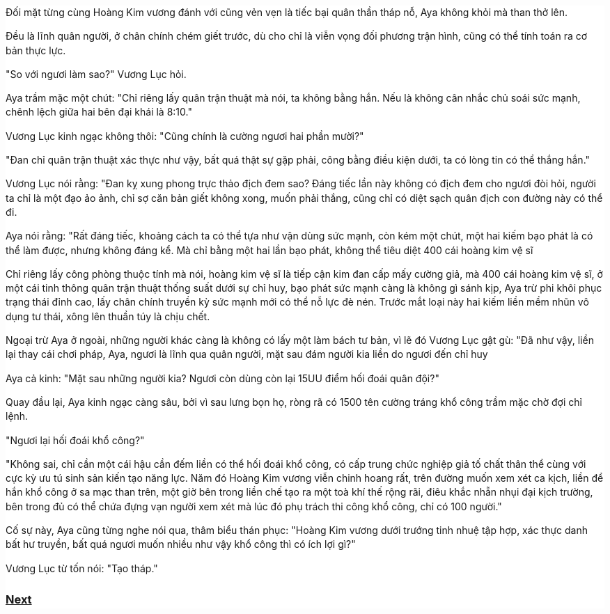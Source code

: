 Đối mặt từng cùng Hoàng Kim vương đánh với cũng vẻn vẹn là tiếc bại quân thần tháp nỗ, Aya không khỏi mà than thở lên.

Đều là lĩnh quân người, ở chân chính chém giết trước, dù cho chỉ là viễn vọng đối phương trận hình, cũng có thể tính toán ra cơ bản thực lực.

"So với ngươi làm sao?" Vương Lục hỏi.

Aya trầm mặc một chút: "Chỉ riêng lấy quân trận thuật mà nói, ta không bằng hắn. Nếu là không cân nhắc chủ soái sức mạnh, chênh lệch giữa hai bên đại khái là 8∶10."

Vương Lục kinh ngạc không thôi: "Cũng chính là cường ngươi hai phần mười?"

"Đan chỉ quân trận thuật xác thực như vậy, bất quá thật sự gặp phải, công bằng điều kiện dưới, ta có lòng tin có thể thắng hắn."

Vương Lục nói rằng: "Đan kỵ xung phong trực thảo địch đem sao? Đáng tiếc lần này không có địch đem cho ngươi đòi hỏi, người ta chỉ là một đạo ảo ảnh, chỉ sợ căn bản giết không xong, muốn phải thắng, cũng chỉ có diệt sạch quân địch con đường này có thể đi.

Aya nói rằng: "Rất đáng tiếc, khoảng cách ta có thể tựa như vận dùng sức mạnh, còn kém một chút, một hai kiếm bạo phát là có thể làm được, nhưng không đáng kể. Mà chỉ bằng một hai lần bạo phát, không thể tiêu diệt 400 cái hoàng kim vệ sĩ

Chỉ riêng lấy công phòng thuộc tính mà nói, hoàng kim vệ sĩ là tiếp cận kim đan cấp mấy cường giả, mà 400 cái hoàng kim vệ sĩ, ở một cái tinh thông quân trận thuật thống suất dưới sự chỉ huy, bạo phát sức mạnh càng là không gì sánh kịp, Aya trừ phi khôi phục trạng thái đỉnh cao, lấy chân chính truyền kỳ sức mạnh mới có thể nỗ lực đè nén. Trước mắt loại này hai kiếm liền mềm nhũn vô dụng tư thái, xông lên thuần túy là chịu chết.

Ngoại trừ Aya ở ngoài, những người khác càng là không có lấy một làm bách tư bản, vì lẽ đó Vương Lục gật gù: "Đã như vậy, liền lại thay cái chơi pháp, Aya, ngươi là lĩnh qua quân người, mặt sau đám người kia liền do ngươi đến chỉ huy

Aya cả kinh: "Mặt sau những người kia? Ngươi còn dùng còn lại 15UU điểm hối đoái quân đội?"

Quay đầu lại, Aya kinh ngạc càng sâu, bởi vì sau lưng bọn họ, ròng rã có 1500 tên cường tráng khổ công trầm mặc chờ đợi chỉ lệnh.

"Ngươi lại hối đoái khổ công?"

"Không sai, chỉ cần một cái hậu cần đếm liền có thể hối đoái khổ công, có cấp trung chức nghiệp giả tố chất thân thể cùng với cực kỳ ưu tú sinh sản kiến tạo năng lực. Năm đó Hoàng Kim vương viễn chinh hoang rất, trên đường muốn xem xét ca kịch, liền để hắn khổ công ở sa mạc than trên, một giờ bên trong liền chế tạo ra một toà khí thế rộng rãi, điêu khắc nhẵn nhụi đại kịch trường, bên trong đủ có thể chứa đựng vạn người xem xét mà lúc đó phụ trách thi công khổ công, chỉ có 100 người."

Cố sự này, Aya cũng từng nghe nói qua, thâm biểu thán phục: "Hoàng Kim vương dưới trướng tinh nhuệ tập hợp, xác thực danh bất hư truyền, bất quá ngươi muốn nhiều như vậy khổ công thì có ích lợi gì?"

Vương Lục từ tốn nói: "Tạo tháp."

### [Next](./chuong-333.html)
